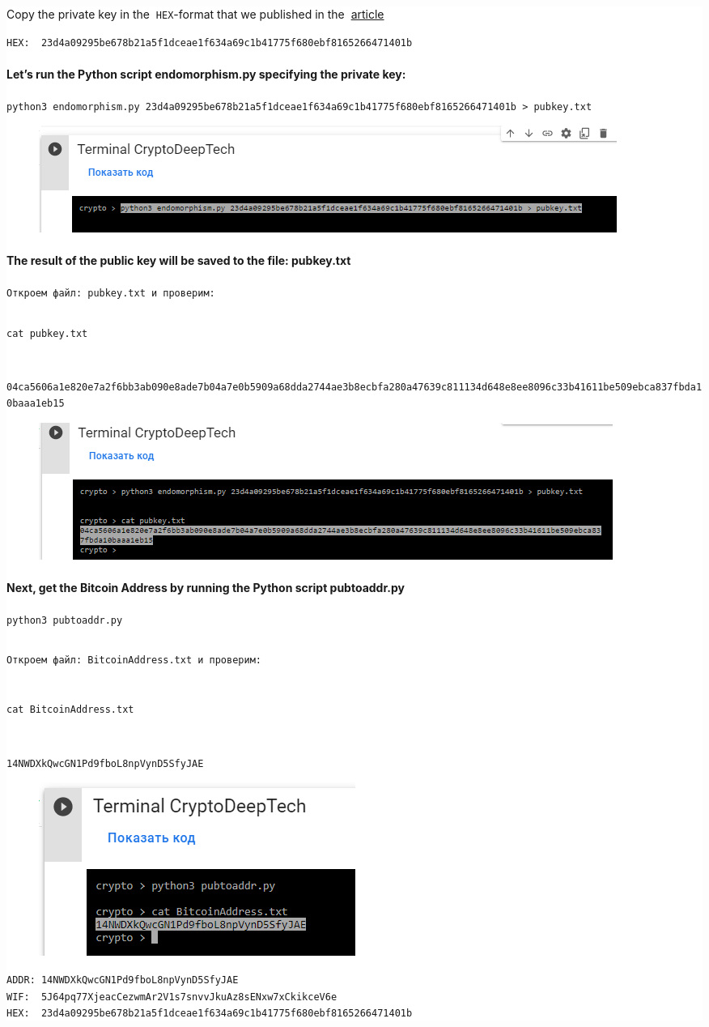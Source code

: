 <p>Copy the private key in the&nbsp;&nbsp;<code>HEX</code>-format that we published in the&nbsp;&nbsp;<a href="https://cryptodeep.ru/kangaroo/" target="_blank" rel="noreferrer noopener">article</a></p>
<pre class="wp-block-code"><code>HEX:  23d4a09295be678b21a5f1dceae1f634a69c1b41775f680ebf8165266471401b</code></pre>
<h4>Let’s run the Python script endomorphism.py specifying the private key:</h4>
<pre class="wp-block-code"><code>python3 endomorphism.py 23d4a09295be678b21a5f1dceae1f634a69c1b41775f680ebf8165266471401b &gt; pubkey.txt
</code></pre>
<figure class="wp-block-image"><img src="./Speed __up secp256k1 with endomorphism - «CRYPTO DEEP TECH»_files/3c56f13d77ef80024a8cfb16f80943fc.png" alt="Speed ​​up secp256k1 with endomorphism"></figure>
<h4>The result of the public key will be saved to the file: pubkey.txt</h4>
<pre class="wp-block-code"><code>Откроем файл: pubkey.txt и проверим:

cat pubkey.txt

04ca5606a1e820e7a2f6bb3ab090e8ade7b04a7e0b5909a68dda2744ae3b8ecbfa280a47639c811134d648e8ee8096c33b41611be509ebca837fbda10baaa1eb15
</code></pre>
<figure class="wp-block-image"><img src="./Speed __up secp256k1 with endomorphism - «CRYPTO DEEP TECH»_files/4485295113ba74f334a01f4ed2b54bd4.png" alt="Speed ​​up secp256k1 with endomorphism"></figure>
<h4>Next, get the Bitcoin Address by running the Python script pubtoaddr.py</h4>
<pre class="wp-block-code"><code>python3 pubtoaddr.py

Откроем файл: BitcoinAddress.txt и проверим:

cat BitcoinAddress.txt

14NWDXkQwcGN1Pd9fboL8npVynD5SfyJAE
</code></pre>
<div class="wp-block-image">
<figure class="aligncenter"><img src="./Speed __up secp256k1 with endomorphism - «CRYPTO DEEP TECH»_files/1a480554216e020e1c53a9370661274a.png" alt="Speed ​​up secp256k1 with endomorphism"></figure>
</div>
<pre class="wp-block-code"><code>ADDR: 14NWDXkQwcGN1Pd9fboL8npVynD5SfyJAE
WIF:  5J64pq77XjeacCezwmAr2V1s7snvvJkuAz8sENxw7xCkikceV6e
HEX:  23d4a09295be678b21a5f1dceae1f634a69c1b41775f680ebf8165266471401b</code></pre>